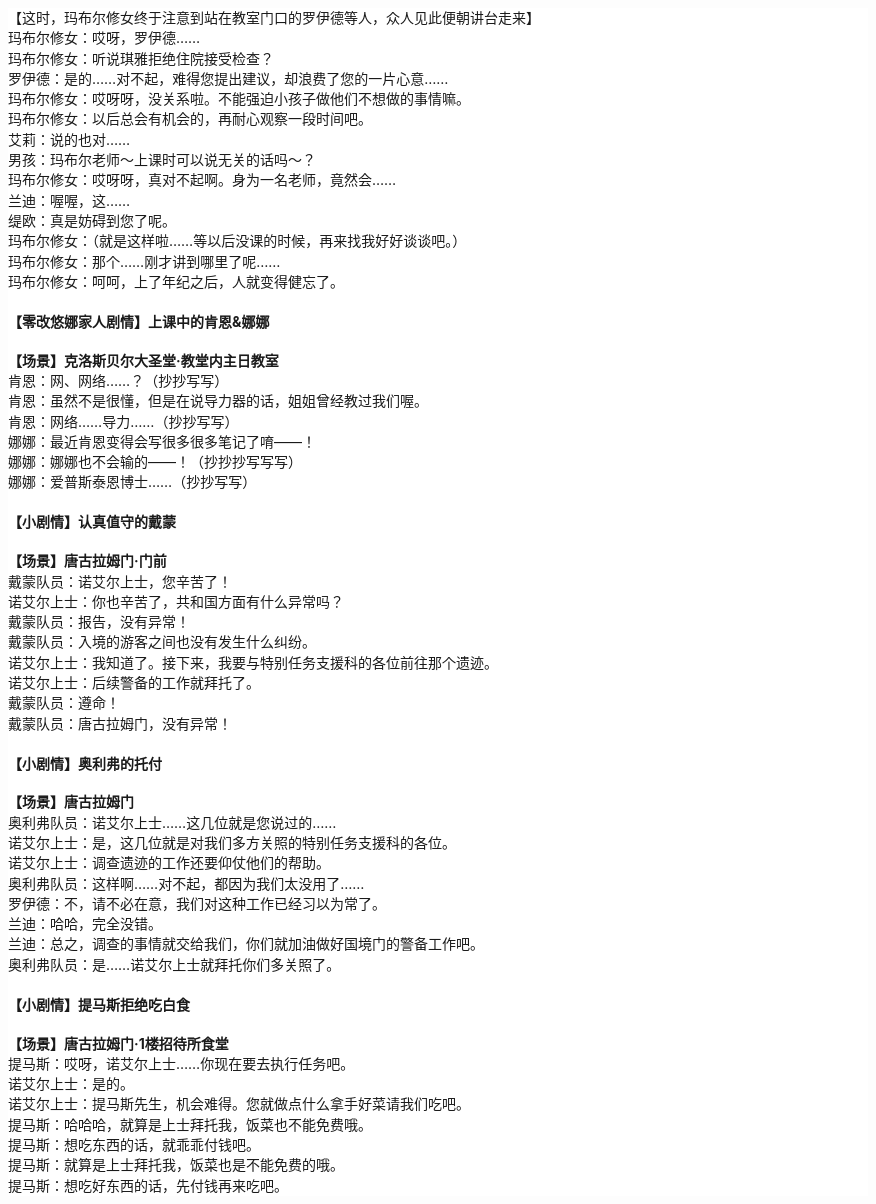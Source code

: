 【这时，玛布尔修女终于注意到站在教室门口的罗伊德等人，众人见此便朝讲台走来】  
玛布尔修女：哎呀，罗伊德……  
玛布尔修女：听说琪雅拒绝住院接受检查？  
罗伊德：是的……对不起，难得您提出建议，却浪费了您的一片心意……  
玛布尔修女：哎呀呀，没关系啦。不能强迫小孩子做他们不想做的事情嘛。  
玛布尔修女：以后总会有机会的，再耐心观察一段时间吧。  
艾莉：说的也对……  
男孩：玛布尔老师～上课时可以说无关的话吗～？  
玛布尔修女：哎呀呀，真对不起啊。身为一名老师，竟然会……  
兰迪：喔喔，这……  
缇欧：真是妨碍到您了呢。  
玛布尔修女：（就是这样啦……等以后没课的时候，再来找我好好谈谈吧。）  
玛布尔修女：那个……刚才讲到哪里了呢……  
玛布尔修女：呵呵，上了年纪之后，人就变得健忘了。  
  
#### 【零改悠娜家人剧情】上课中的肯恩&娜娜  
  
**【场景】克洛斯贝尔大圣堂·教堂内主日教室**  
肯恩：网、网络……？（抄抄写写）  
肯恩：虽然不是很懂，但是在说导力器的话，姐姐曾经教过我们喔。  
肯恩：网络……导力……（抄抄写写）  
娜娜：最近肯恩变得会写很多很多笔记了唷——！  
娜娜：娜娜也不会输的——！（抄抄抄写写写）  
娜娜：爱普斯泰恩博士……（抄抄写写）  
  
#### 【小剧情】认真值守的戴蒙  
  
**【场景】唐古拉姆门·门前**  
戴蒙队员：诺艾尔上士，您辛苦了！  
诺艾尔上士：你也辛苦了，共和国方面有什么异常吗？  
戴蒙队员：报告，没有异常！  
戴蒙队员：入境的游客之间也没有发生什么纠纷。  
诺艾尔上士：我知道了。接下来，我要与特别任务支援科的各位前往那个遗迹。  
诺艾尔上士：后续警备的工作就拜托了。  
戴蒙队员：遵命！  
戴蒙队员：唐古拉姆门，没有异常！  
  
#### 【小剧情】奥利弗的托付  
  
**【场景】唐古拉姆门**  
奥利弗队员：诺艾尔上士……这几位就是您说过的……  
诺艾尔上士：是，这几位就是对我们多方关照的特别任务支援科的各位。  
诺艾尔上士：调查遗迹的工作还要仰仗他们的帮助。  
奥利弗队员：这样啊……对不起，都因为我们太没用了……  
罗伊德：不，请不必在意，我们对这种工作已经习以为常了。  
兰迪：哈哈，完全没错。  
兰迪：总之，调查的事情就交给我们，你们就加油做好国境门的警备工作吧。  
奥利弗队员：是……诺艾尔上士就拜托你们多关照了。  
  
#### 【小剧情】提马斯拒绝吃白食  
  
**【场景】唐古拉姆门·1楼招待所食堂**  
提马斯：哎呀，诺艾尔上士……你现在要去执行任务吧。  
诺艾尔上士：是的。  
诺艾尔上士：提马斯先生，机会难得。您就做点什么拿手好菜请我们吃吧。  
提马斯：哈哈哈，就算是上士拜托我，饭菜也不能免费哦。  
提马斯：想吃东西的话，就乖乖付钱吧。  
提马斯：就算是上士拜托我，饭菜也是不能免费的哦。  
提马斯：想吃好东西的话，先付钱再来吃吧。  
  